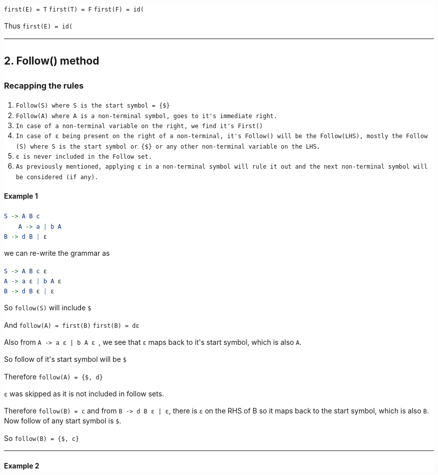 `first(E) = T`
`first(T) = F`
`first(F) = id(`

Thus `first(E) = id(`

---
## 2. Follow() method

### Recapping the rules

1. `Follow(S) where S is the start symbol = {$}`
2. `Follow(A) where A is a non-terminal symbol, goes to it's immediate right.`
3. `In case of a non-terminal variable on the right, we find it's First()`
4. `In case of ε being present on the right of a non-terminal, it's Follow() will be the Follow(LHS), mostly the Follow(S) where S is the start symbol or {$} or any other non-terminal variable on the LHS.`
5. `ε is never included in the Follow set.`
6. `As previously mentioned, applying ε in a non-terminal symbol will rule it out and the next non-terminal symbol will be considered (if any).`

#### Example 1

```mathematica
S -> A B c 
	A -> a | b A 
B -> d B | ε
```

we can re-write the grammar as 

```mathematica
S -> A B c ε
A -> a ε | b A ε 
B -> d B ε | ε
```

So `follow(S)` will include `$`

And  `follow(A) = first(B)`
`first(B) = dε`

Also from `A -> a ε | b A ε `, we see that `ε` maps back to it's start symbol, which is also `A`.

So follow of it's start symbol will be `$`

Therefore `follow(A) = {$, d}`

`ε` was skipped as it is not included in follow sets.

Therefore `follow(B) = c` and from `B -> d B ε | ε`,  there is `ε` on the RHS of B so it maps back to the start symbol, which is also `B`. Now follow of any start symbol is `$`.

So `follow(B) = {$, c}`

---
#### Example 2
